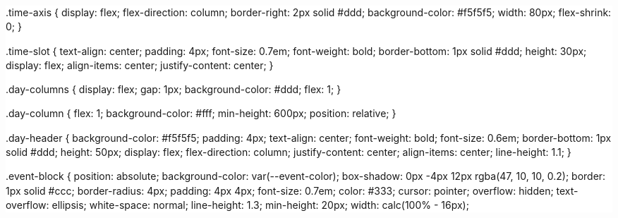 .time-axis {
  display: flex;
  flex-direction: column;
  border-right: 2px solid #ddd;
  background-color: #f5f5f5;
  width: 80px;
  flex-shrink: 0;
}

.time-slot {
  text-align: center;
  padding: 4px;
  font-size: 0.7em;
  font-weight: bold;
  border-bottom: 1px solid #ddd;
  height: 30px;
  display: flex;
  align-items: center;
  justify-content: center;
}

.day-columns {
  display: flex;
  gap: 1px;
  background-color: #ddd;
  flex: 1;
}

.day-column {
  flex: 1;
  background-color: #fff;
  min-height: 600px;
  position: relative;
}

.day-header {
  background-color: #f5f5f5;
  padding: 4px;
  text-align: center;
  font-weight: bold;
  font-size: 0.6em;
  border-bottom: 1px solid #ddd;
  height: 50px;
  display: flex;
  flex-direction: column;
  justify-content: center;
  align-items: center;
  line-height: 1.1;
}

.event-block {
  position: absolute;
  background-color: var(--event-color);
  box-shadow: 0px -4px 12px rgba(47, 10, 10, 0.2);
  border: 1px solid #ccc;
  border-radius: 4px;
  padding: 4px 4px;
  font-size: 0.7em;
  color: #333;
  cursor: pointer;
  overflow: hidden;
  text-overflow: ellipsis;
  white-space: normal;
  line-height: 1.3;
  min-height: 20px; 
  width: calc(100% - 16px);